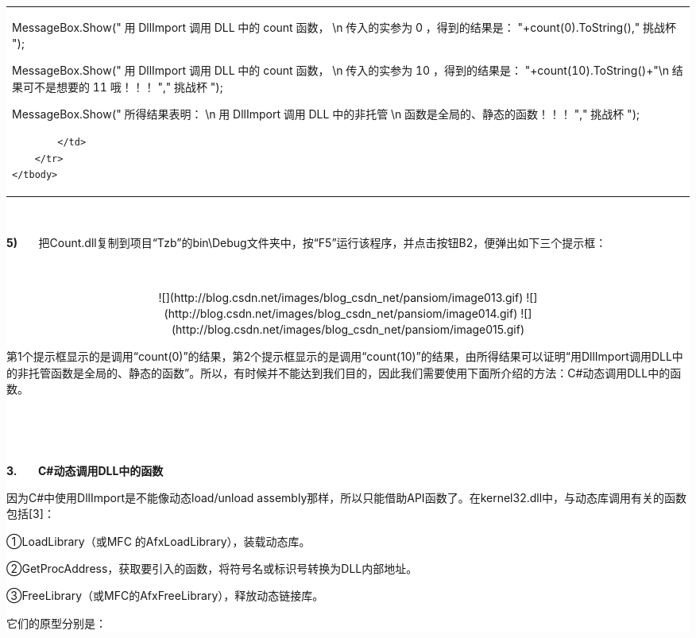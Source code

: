 <table align="center" border="0" cellpadding="0" cellspacing="0" width="80%">
    <tbody>
        <tr>
            <td>

MessageBox.Show(" 用 DllImport 调用 DLL 中的 count 函数， \n 传入的实参为 0 ，得到的结果是： "+count(0).ToString()," 挑战杯 "); 

MessageBox.Show(" 用 DllImport 调用 DLL 中的 count 函数， \n 传入的实参为 10 ，得到的结果是： "+count(10).ToString()+"\n 结果可不是想要的 11 哦！！！ "," 挑战杯 "); 

MessageBox.Show(" 所得结果表明： \n 用 DllImport 调用 DLL 中的非托管 \n 函数是全局的、静态的函数！！！ "," 挑战杯 "); 

            </td>
        </tr>
    </tbody>
</table>

&nbsp;

**<span>5)<span>&nbsp;&nbsp;&nbsp;&nbsp;&nbsp;&nbsp;&nbsp; </span></span>**<span>把</span><span>Count.dll</span><span>复制到项目&#8220;</span><span>Tzb</span><span>&#8221;的</span><span>bin\Debug</span><span>文件夹中，按&#8220;</span><span>F5<span><span>&#8221;</span></span><span>运行该程序，并点击按钮</span>B2</span><span>，便弹出如下三个提示框：</span>

&nbsp;

<div align="center">![](http://blog.csdn.net/images/blog_csdn_net/pansiom/image013.gif) ![](http://blog.csdn.net/images/blog_csdn_net/pansiom/image014.gif) ![](http://blog.csdn.net/images/blog_csdn_net/pansiom/image015.gif) </div>

<span>第</span><span>1</span><span>个提示框显示的是调用&#8220;</span><span>count(0)</span><span>&#8221;的结果，第</span><span>2</span><span>个提示框显示的是调用&#8220;</span><span>count(10)</span><span>&#8221;的结果，由所得结果可以证明&#8220;用</span><span>DllImport</span><span>调用</span><span>DLL</span><span>中的非托管函数是全局的、静态的函数&#8221;。所以，有时候并不能达到我们目的，因此我们需要使用下面所介绍的方法：</span><span>C#</span><span>动态调用</span><span>DLL</span><span>中的函数。</span>

&nbsp;

<span>&nbsp;&nbsp;&nbsp; </span>

**<span>3.<span>&nbsp;&nbsp;&nbsp;&nbsp;&nbsp;&nbsp;&nbsp; </span></span>****<span>C#</span>****<span>动态调用</span>****<span>DLL</span>****<span>中的函数</span>**

<span>因为</span><span>C#</span><span>中使用</span><span>DllImport</span><span>是不能像动态</span><span>load/unload assembly</span><span>那样，所以只能借助</span><span>API</span><span>函数了。在</span><span>kernel32.dll</span><span>中，与动态库调用有关的函数包括</span><span>[3]</span><span>：</span>

<span>①</span><span>LoadLibrary</span><span>（或</span><span>MFC </span><span>的</span><span>AfxLoadLibrary</span><span>），装载动态库。</span><span> </span>

<span>②</span><span>GetProcAddress</span><span>，获取要引入的函数，将符号名或标识号转换为</span><span>DLL</span><span>内部地址。</span>

<span>③</span><span>FreeLibrary</span><span>（或</span><span>MFC</span><span>的</span><span>AfxFreeLibrary</span><span>），释放动态链接库。</span>

<span>它们的原型分别是：</span>
